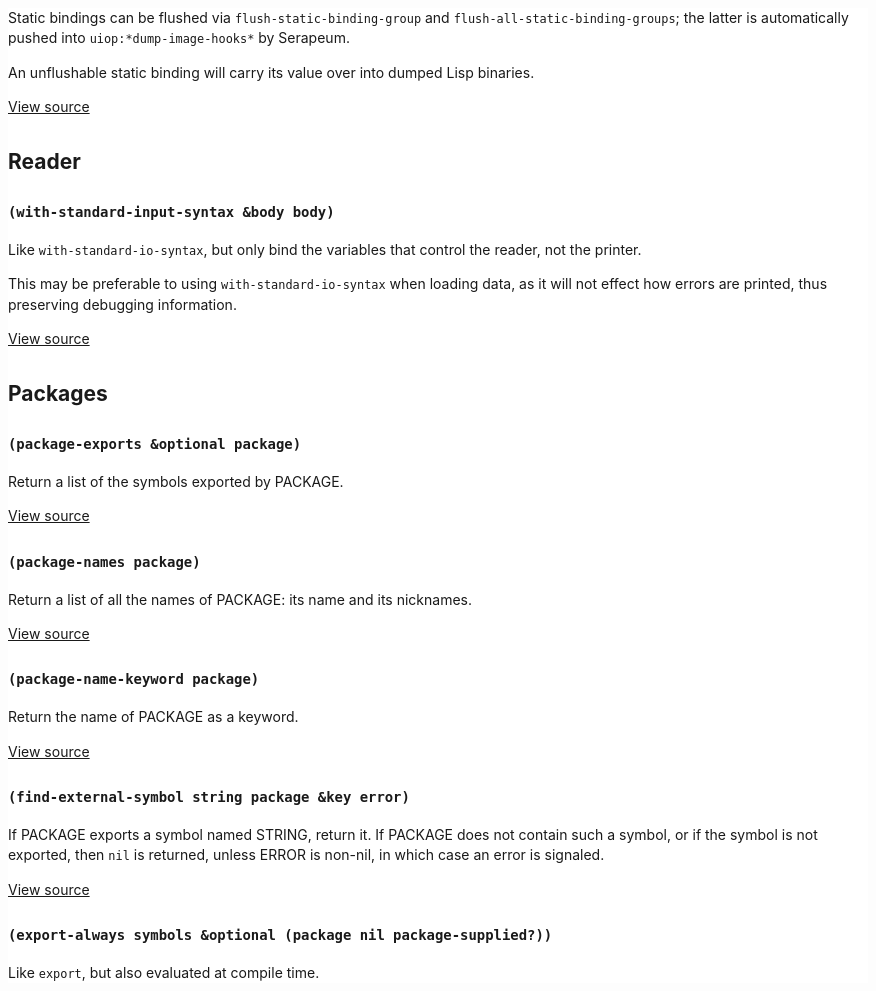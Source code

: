 Static bindings can be flushed via `flush-static-binding-group` and
`flush-all-static-binding-groups`; the latter is automatically pushed
into `uiop:*dump-image-hooks*` by Serapeum.

An unflushable static binding will carry its value over into dumped
Lisp binaries.

[View source](static-let.lisp#L393)

## Reader

### `(with-standard-input-syntax &body body)`

Like `with-standard-io-syntax`, but only bind the variables that
control the reader, not the printer.

This may be preferable to using `with-standard-io-syntax` when loading
data, as it will not effect how errors are printed, thus preserving
debugging information.

[View source](reader.lisp#L22)

## Packages

### `(package-exports &optional package)`

Return a list of the symbols exported by PACKAGE.

[View source](packages.lisp#L3)

### `(package-names package)`

Return a list of all the names of PACKAGE: its name and its nicknames.

[View source](packages.lisp#L8)

### `(package-name-keyword package)`

Return the name of PACKAGE as a keyword.

[View source](packages.lisp#L13)

### `(find-external-symbol string package &key error)`

If PACKAGE exports a symbol named STRING, return it.
If PACKAGE does not contain such a symbol, or if the symbol is not
exported, then `nil` is returned, unless ERROR is non-nil, in which
case an error is signaled.

[View source](packages.lisp#L19)

### `(export-always symbols &optional (package nil package-supplied?))`

Like `export`, but also evaluated at compile time.

